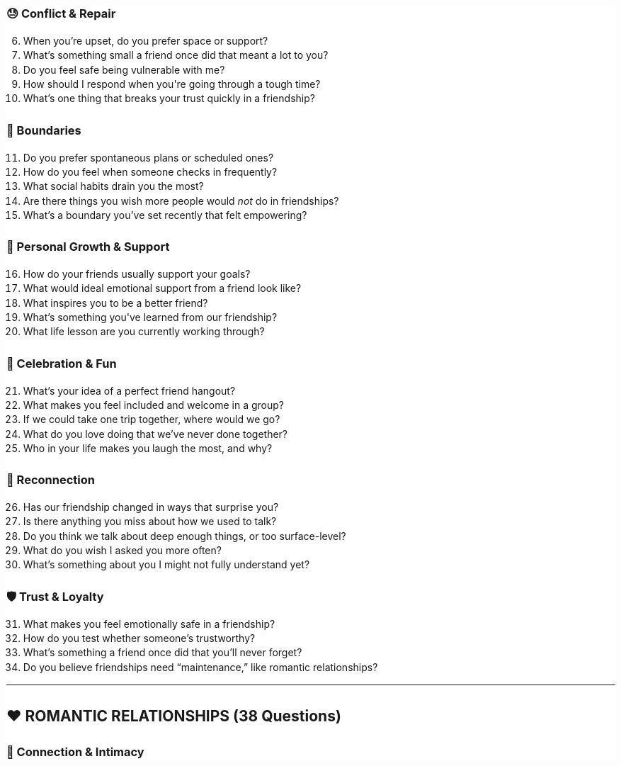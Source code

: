 ### 😓 Conflict & Repair

6. When you’re upset, do you prefer space or support?
7. What’s something small a friend once did that meant a lot to you?
8. Do you feel safe being vulnerable with me?
9. How should I respond when you're going through a tough time?
10. What’s one thing that breaks your trust quickly in a friendship?

### 🧍 Boundaries

11. Do you prefer spontaneous plans or scheduled ones?
12. How do you feel when someone checks in frequently?
13. What social habits drain you the most?
14. Are there things you wish more people would *not* do in friendships?
15. What’s a boundary you’ve set recently that felt empowering?

### 🧠 Personal Growth & Support

16. How do your friends usually support your goals?
17. What would ideal emotional support from a friend look like?
18. What inspires you to be a better friend?
19. What’s something you've learned from our friendship?
20. What life lesson are you currently working through?

### 🎉 Celebration & Fun

21. What’s your idea of a perfect friend hangout?
22. What makes you feel included and welcome in a group?
23. If we could take one trip together, where would we go?
24. What do you love doing that we’ve never done together?
25. Who in your life makes you laugh the most, and why?

### 🔄 Reconnection

26. Has our friendship changed in ways that surprise you?
27. Is there anything you miss about how we used to talk?
28. Do you think we talk about deep enough things, or too surface-level?
29. What do you wish I asked you more often?
30. What’s something about you I might not fully understand yet?

### 🛡️ Trust & Loyalty

31. What makes you feel emotionally safe in a friendship?
32. How do you test whether someone’s trustworthy?
33. What’s something a friend once did that you’ll never forget?
34. Do you believe friendships need “maintenance,” like romantic relationships?

---

## ❤️ ROMANTIC RELATIONSHIPS (38 Questions)

### 💞 Connection & Intimacy

